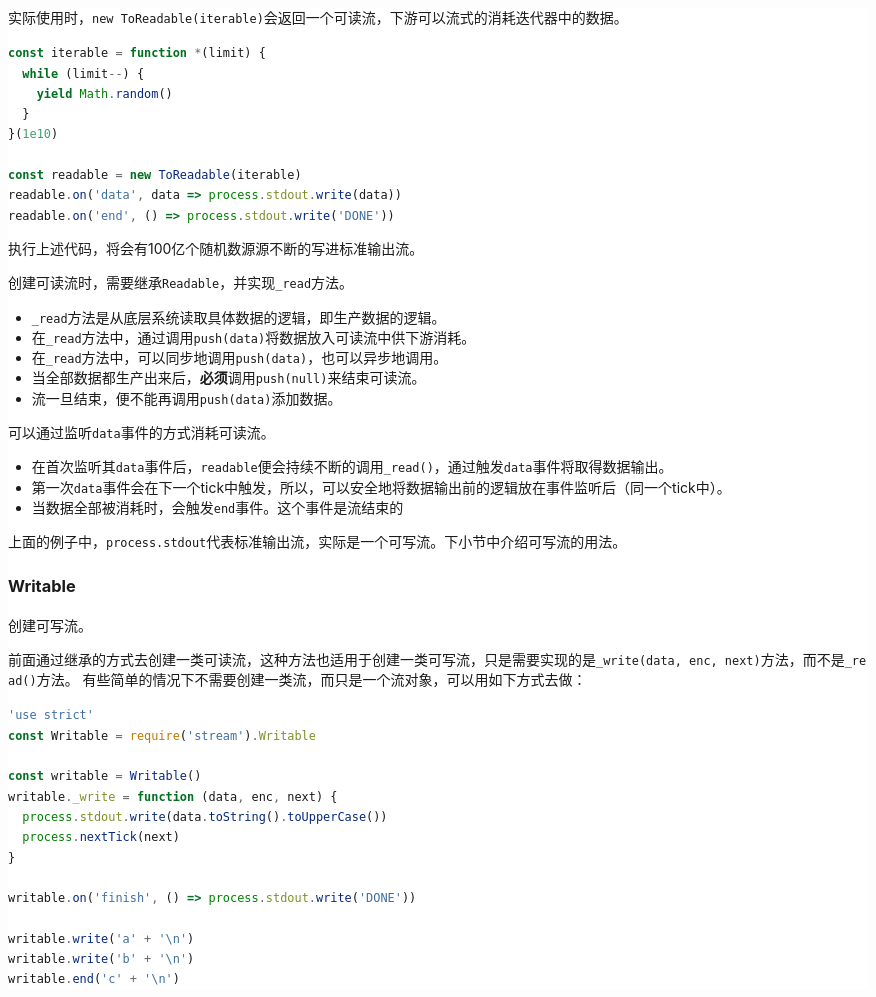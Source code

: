 ```js

```

实际使用时，`new ToReadable(iterable)`会返回一个可读流，下游可以流式的消耗迭代器中的数据。

```js
const iterable = function *(limit) {
  while (limit--) {
    yield Math.random()
  }
}(1e10)

const readable = new ToReadable(iterable)
readable.on('data', data => process.stdout.write(data))
readable.on('end', () => process.stdout.write('DONE'))

```

执行上述代码，将会有100亿个随机数源源不断的写进标准输出流。

创建可读流时，需要继承`Readable`，并实现`_read`方法。
* `_read`方法是从底层系统读取具体数据的逻辑，即生产数据的逻辑。
* 在`_read`方法中，通过调用`push(data)`将数据放入可读流中供下游消耗。
* 在`_read`方法中，可以同步地调用`push(data)`，也可以异步地调用。
* 当全部数据都生产出来后，**必须**调用`push(null)`来结束可读流。
* 流一旦结束，便不能再调用`push(data)`添加数据。

可以通过监听`data`事件的方式消耗可读流。
* 在首次监听其`data`事件后，`readable`便会持续不断的调用`_read()`，通过触发`data`事件将取得数据输出。
* 第一次`data`事件会在下一个tick中触发，所以，可以安全地将数据输出前的逻辑放在事件监听后（同一个tick中）。
* 当数据全部被消耗时，会触发`end`事件。这个事件是流结束的

上面的例子中，`process.stdout`代表标准输出流，实际是一个可写流。下小节中介绍可写流的用法。

### Writable
创建可写流。

前面通过继承的方式去创建一类可读流，这种方法也适用于创建一类可写流，只是需要实现的是`_write(data, enc, next)`方法，而不是`_read()`方法。
有些简单的情况下不需要创建一类流，而只是一个流对象，可以用如下方式去做：

```js
'use strict'
const Writable = require('stream').Writable

const writable = Writable()
writable._write = function (data, enc, next) {
  process.stdout.write(data.toString().toUpperCase())
  process.nextTick(next)
}

writable.on('finish', () => process.stdout.write('DONE'))

writable.write('a' + '\n')
writable.write('b' + '\n')
writable.end('c' + '\n')

```
